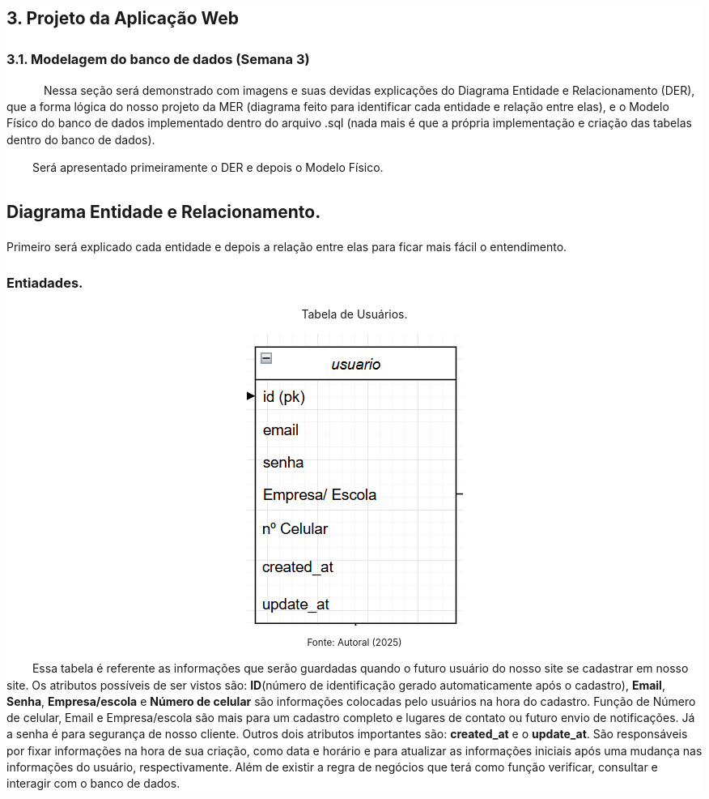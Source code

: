 ## <a name="c3"></a>3. Projeto da Aplicação Web

### 3.1. Modelagem do banco de dados  (Semana 3)

&emsp;&emsp;&emsp; Nessa seção será demonstrado com imagens e suas devidas explicações do Diagrama Entidade e Relacionamento (DER), que a forma lógica do nosso projeto da MER (diagrama feito para identificar cada entidade e relação entre elas), e o Modelo Físico do banco de dados implementado dentro do arquivo .sql (nada mais é que a própria implementação e criação das tabelas dentro do banco de dados).

&emsp;&emsp; Será apresentado primeiramente o DER e depois o Modelo Físico.

## Diagrama Entidade e Relacionamento.

Primeiro será explicado cada entidade e depois a relação entre elas para ficar mais fácil o entendimento.

### Entiadades.
<p align="center">Tabela de Usuários. </p>

<p align="center"> <img src="../assets/tabela_usuario.png">
<br> <sub>Fonte: Autoral (2025)</sub> </p>

&emsp;&emsp; Essa tabela é referente as informações que serão guardadas quando o futuro usuário do nosso site se cadastrar em nosso site. Os atributos possíveis de ser vistos são: **ID**(número de identificação gerado automaticamente após o cadastro), **Email**, **Senha**, **Empresa/escola** e **Número de celular** são informações colocadas pelo usuários na hora do cadastro. Função de Número de celular, Email e Empresa/escola são mais para um cadastro completo e lugares de contato ou futuro envio de notificações. Já a senha é para segurança de nosso cliente. Outros dois atributos importantes são: **created_at** e o **update_at**. São responsáveis por fixar informações na hora de sua criação, como data e horário e para atualizar as informações iniciais após uma mudança nas informações do usuário, respectivamente. Além de existir a regra de negócios que  terá como função verificar, consultar e interagir com o banco de dados.

